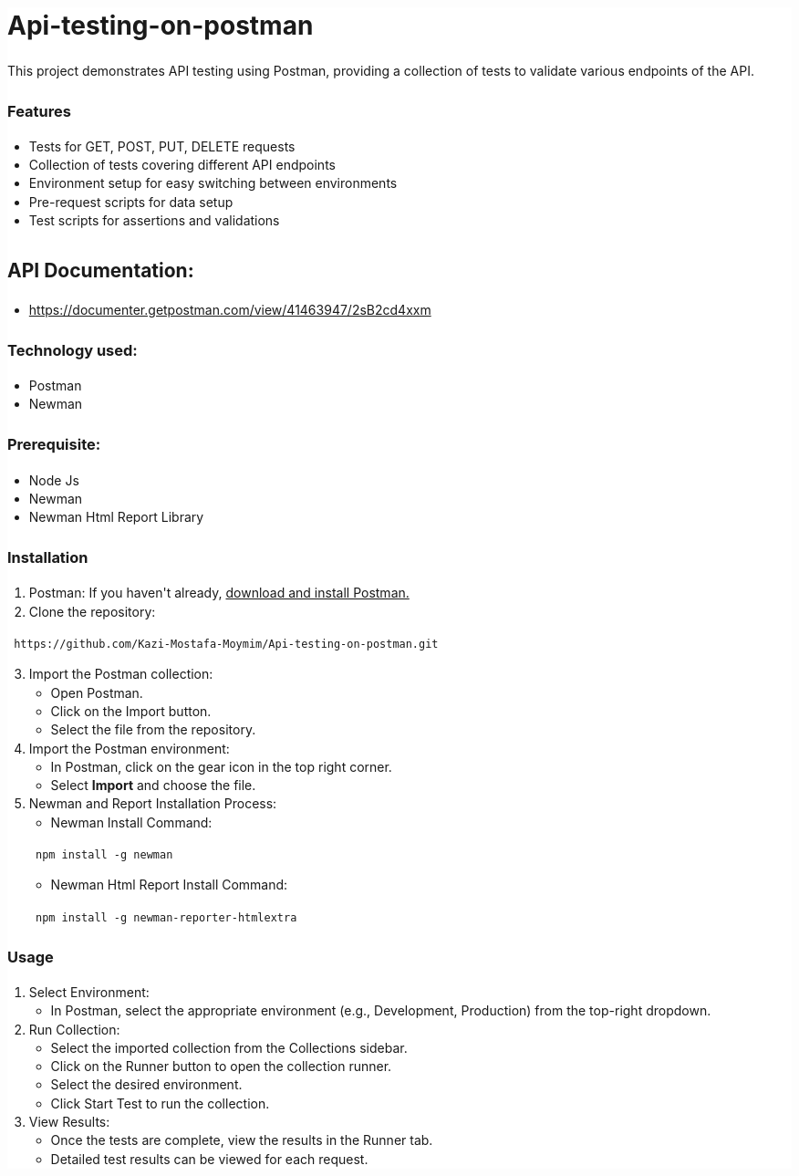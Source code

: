 # Api-testing-on-postman
This project demonstrates API testing using Postman, providing a collection of tests to validate various endpoints of the API. 

### **Features**

- Tests for GET, POST, PUT, DELETE requests
- Collection of tests covering different API endpoints
- Environment setup for easy switching between environments
- Pre-request scripts for data setup
- Test scripts for assertions and validations

## API Documentation:
- https://documenter.getpostman.com/view/41463947/2sB2cd4xxm
  
### **Technology used:**
- Postman
- Newman

### **Prerequisite:**
- Node Js
- Newman
- Newman Html Report Library

### **Installation**

1. Postman: If you haven't already, [download and install Postman.](https://www.postman.com/downloads/)
2. Clone the repository:
 ```console 
  https://github.com/Kazi-Mostafa-Moymim/Api-testing-on-postman.git
```
3. Import the Postman collection:
    - Open Postman.
    - Click on the Import button.
    - Select the file from the repository.
4. Import the Postman environment:
    - In Postman, click on the gear icon in the top right corner.
    - Select **Import** and choose the file.
5. Newman and Report Installation Process:
    - Newman Install Command:
     ```console 
      npm install -g newman
    ```
    - Newman Html Report Install Command:
     ```console 
      npm install -g newman-reporter-htmlextra
    ```
### **Usage**
1. Select Environment:
    -   In Postman, select the appropriate environment (e.g., Development, Production) from the top-right dropdown.
3. Run Collection:
    -   Select the imported collection from the Collections sidebar.
    -   Click on the Runner button to open the collection runner.
    -   Select the desired environment.
    -   Click Start Test to run the collection.
8. View Results:
    -   Once the tests are complete, view the results in the Runner tab.
    -   Detailed test results can be viewed for each request.
